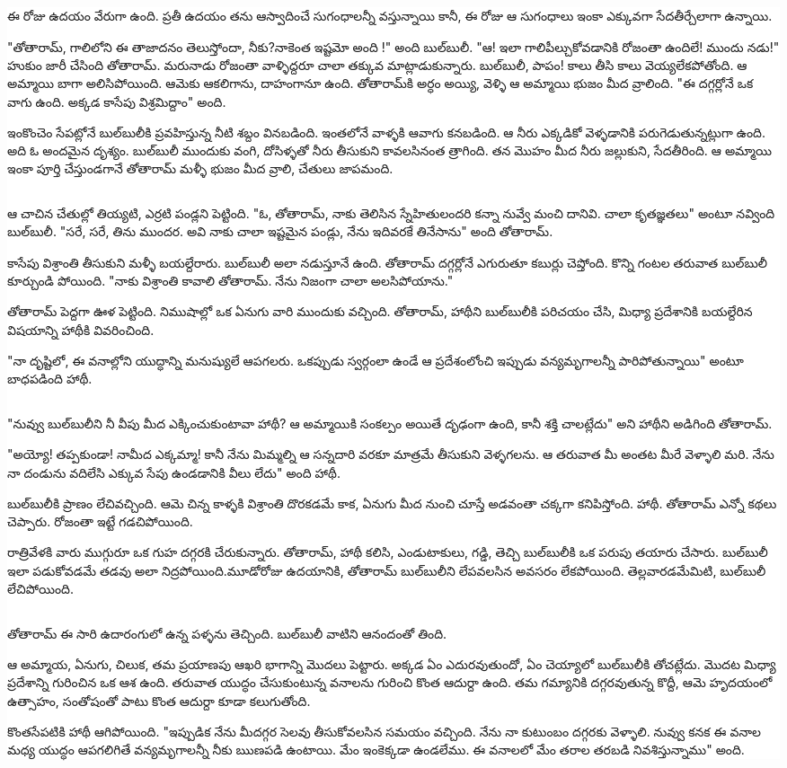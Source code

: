 ##
ఈ రోజు ఉదయం వేరుగా ఉంది. ప్రతీ ఉదయం తను ఆస్వాదించే సుగంధాలన్నీ వస్తున్నాయి కానీ, ఈ రోజు ఆ సుగంధాలు ఇంకా ఎక్కువగా సేదతీర్చేలాగా ఉన్నాయి.

"తోతారామ్, గాలిలోని ఈ తాజాదనం తెలుస్తోందా, నీకు?నాకెంత ఇష్టమో అంది !" అంది బుల్‌బులీ.
"ఆ! ఇలా గాలిపీల్చుకోవడానికి రోజంతా ఉందిలే! ముందు నడు!" హుకుం జారీ చేసింది తోతారామ్. మరునాడు రోజంతా వాళ్ళిద్దరూ చాలా తక్కువ మాట్లాడుకున్నారు. బుల్‌బులీ, పాపం! కాలు తీసి కాలు వెయ్యలేకపోతోంది. ఆ అమ్మాయి బాగా అలిసిపోయింది. ఆమెకు ఆకలిగాను, దాహంగానూ ఉంది. తోతారామ్‌కి అర్ధం అయ్యి, వెళ్ళి ఆ అమ్మాయి భుజం మీద వ్రాలింది. "ఈ దగ్గర్లోనే ఒక వాగు ఉంది. అక్కడ కాసేపు విశ్రమిద్దాం" అంది.

ఇంకొంచెం సేపట్లోనే బుల్‌బులీకి ప్రవహిస్తున్న నీటి శబ్దం వినబడింది. ఇంతలోనే వాళ్ళకి ఆవాగు కనబడింది. ఆ నీరు ఎక్కడికో వెళ్ళడానికి పరుగెడుతున్నట్లుగా ఉంది. అది ఓ అందమైన దృశ్యం. బుల్‌బులీ ముందుకు వంగి, దోసిళ్ళతో నీరు తీసుకుని కావలసినంత త్రాగింది. తన మొహం మీద నీరు జల్లుకుని, సేదతీరింది. ఆ అమ్మాయి ఇంకా పూర్తి చేస్తుండగానే తోతారామ్ మళ్ళీ భుజం మీద వ్రాలి, చేతులు జాపమంది.

##
ఆ చాచిన చేతుల్లో తియ్యటి, ఎర్రటి పండ్లని పెట్టింది. "ఓ, తోతారామ్, నాకు తెలిసిన స్నేహితులందరి కన్నా నువ్వే మంచి దానివి. చాలా కృతజ్ఞతలు" అంటూ నవ్వింది బుల్‌బులీ. "సరే, సరే, తిను ముందర. అవి నాకు చాలా ఇష్టమైన పండ్లు, నేను ఇదివరకే తినేసాను" అంది తోతారామ్.

కాసేపు విశ్రాంతి తీసుకుని మళ్ళీ బయల్దేరారు. బుల్‌బులీ అలా నడుస్తూనే ఉంది. తోతారామ్ దగ్గర్లోనే ఎగురుతూ కబుర్లు చెప్తోంది. కొన్ని గంటల తరువాత బుల్‌బులీ కూర్చుండి పోయింది. "నాకు విశ్రాంతి కావాలి తోతారామ్. నేను నిజంగా చాలా అలసిపోయాను."

తోతారామ్ పెద్దగా ఊళ పెట్టింది. నిముషాల్లో ఒక ఏనుగు వారి ముందుకు వచ్చింది. తోతారామ్, హాథీని బుల్‌బులీకి పరిచయం చేసి, మిధ్యా ప్రదేశానికి బయల్దేరిన విషయాన్ని హాథీకి వివరించింది.

"నా దృష్టిలో, ఈ వనాల్లోని యుద్ధాన్ని మనుష్యులే ఆపగలరు. ఒకప్పుడు స్వర్గంలా ఉండే ఆ ప్రదేశంలోంచి ఇప్పుడు వన్యమృగాలన్నీ పారిపోతున్నాయి" అంటూ బాధపడింది హాథీ.

##
"నువ్వు బుల్‌బులీని నీ వీపు మీద ఎక్కించుకుంటావా హాథీ? ఆ అమ్మాయికి సంకల్పం అయితే దృఢంగా ఉంది, కానీ శక్తి చాలట్లేదు" అని హాథీని అడిగింది తోతారామ్.

"అయ్యో! తప్పకుండా! నామీద ఎక్కమ్మా! కానీ నేను మిమ్మల్ని ఆ సన్నదారి వరకూ మాత్రమే తీసుకుని వెళ్ళగలను. ఆ తరువాత మీ అంతట మీరే వెళ్ళాలి మరి. నేను నా దండును వదిలేసి ఎక్కువ సేపు ఉండడానికి వీలు లేదు" అంది హాథీ.

బుల్‌బులీకి ప్రాణం లేచివచ్చింది. ఆమె చిన్న కాళ్ళకి విశ్రాంతి దొరకడమే కాక, ఏనుగు మీద నుంచి చూస్తే అడవంతా చక్కగా కనిపిస్తోంది. హాథీ. తోతారామ్ ఎన్నో కథలు చెప్పారు. రోజంతా ఇట్టే గడచిపోయింది.

రాత్రివేళకి వారు ముగ్గురూ ఒక గుహ దగ్గరకి చేరుకున్నారు. తోతారామ్, హాథీ కలిసి, ఎండుటాకులు, గడ్డి, తెచ్చి బుల్‌బులీకి ఒక పరుపు తయారు చేసారు. బుల్‌బులీ ఇలా పడుకోవడమే తడవు అలా నిద్రపోయింది.మూడోరోజు ఉదయానికి, తోతారామ్ బుల్‌బులీని లేపవలసిన అవసరం లేకపోయింది. తెల్లవారడమేమిటి, బుల్‌బులీ లేచిపోయింది.

##
తోతారామ్ ఈ సారి ఉదారంగులో ఉన్న పళ్ళను తెచ్చింది. బుల్‌బులీ వాటిని ఆనందంతో తింది.

ఆ అమ్మాయ, ఏనుగు, చిలుక, తమ ప్రయాణపు ఆఖరి భాగాన్ని మొదలు పెట్టారు. అక్కడ ఏం ఎదురవుతుందో, ఏం చెయ్యాలో బుల్‌బులీకి తోచట్లేదు. మొదట మిధ్యా ప్రదేశాన్ని గురించిన ఒక ఆశ ఉంది. తరువాత యుద్ధం చేసుకుంటున్న వనాలను గురించి కొంత ఆదుర్దా ఉంది. తమ గమ్యానికి దగ్గరవుతున్న కొద్దీ, ఆమె హృదయంలో ఉత్సాహం, సంతోషంతో పాటు కొంత ఆదుర్దా కూడా కలుగుతోంది.

కొంతసేపటికి హాథీ ఆగిపోయింది. "ఇప్పుడిక నేను మీదగ్గర సెలవు తీసుకోవలసిన సమయం వచ్చింది. నేను నా కుటుంబం దగ్గరకు వెళ్ళాలి. నువ్వు కనక ఈ వనాల మధ్య యుద్ధం ఆపగలిగితే వన్యమృగాలన్నీ నీకు ఋణపడి ఉంటాయి. మేం ఇంకెక్కడా ఉండలేము. ఈ వనాలలో మేం తరాల తరబడి నివశిస్తున్నాము" అంది.
